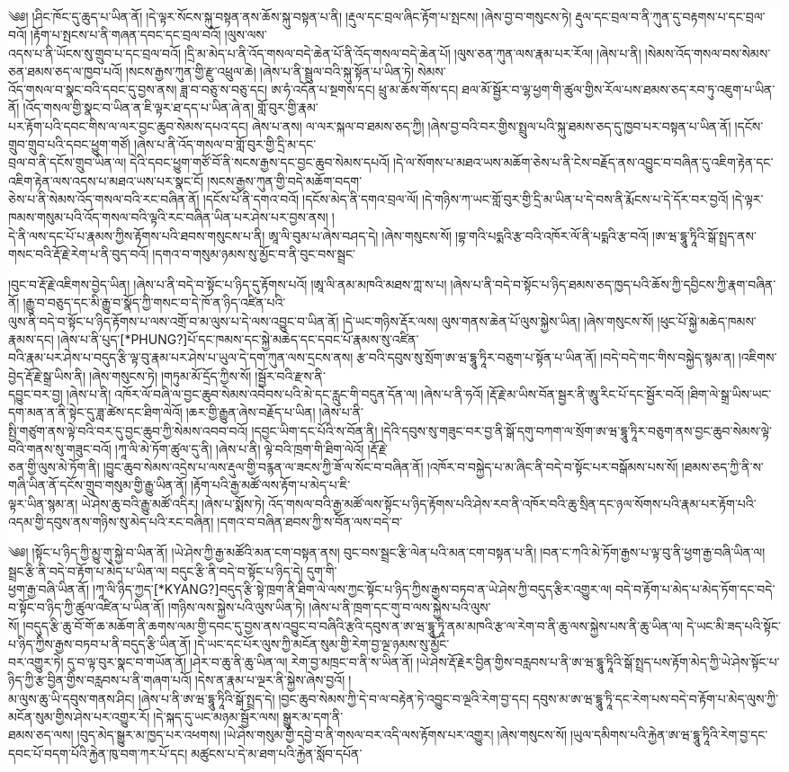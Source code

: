 ༄༅། །ཤིང་ཁོང་དུ་ཆུད་པ་ཡིན་ནོ། །དེ་ལྟར་སོངས་སྐུ་བསྟན་ནས་ཆོས་སྐུ་བསྟན་པ་ནི། །རྡུལ་དང་བྲལ་ཞིང་རྟོག་པ་སྤངས། །ཞེས་བྱ་བ་གསུངས་ཏེ། རྡུལ་དང་བྲལ་བ་ནི་ཀུན་དུ་བརྟགས་པ་དང་བྲལ་བའོ། །རྟོག་པ་སྤངས་པ་ནི་གཞན་དབང་དང་བྲལ་བའོ། །ལུས་ལས་  
འདས་པ་ནི་ཡོངས་སུ་གྲུབ་པ་དང་བྲལ་བའོ། །དྲི་མ་མེད་པ་ནི་འོད་གསལ་བདེ་ཆེན་པོ་ནི་འོད་གསལ་བདེ་ཆེན་པོ། །ལུས་ཅན་ཀུན་ལས་རྣམ་པར་རོལ། །ཞེས་པ་ནི། །སེམས་འོད་གསལ་བས་སེམས་ཅན་ཐམས་ཅད་ལ་ཁྱབ་པའོ། །སངས་རྒྱས་ཀུན་གྱི་རྫུ་འཕྲུལ་ཆེ། །ཞེས་པ་ནི་སྦྲུལ་བའི་སྐུ་སྟོན་པ་ཡིན་ཏེ། སེམས་  
འོད་གསལ་བ་སྣང་བའི་དབང་དུ་བྱས་ནས། ཟླ་བ་བཅུ་ས་བཅུ་དང། ཨ་ཧཾ་འདོན་པ་སྔགས་དང། ཕྲུ་མ་ཆོས་གོས་དང། ཐལ་མོ་སྦྱོར་བ་ལྷ་ཕྱག་གི་ཚུལ་གྱིས་རོལ་པས་ཐམས་ཅད་རབ་ཏུ་འཇུག་པ་ཡིན་ནོ། །འོད་གསལ་གྱི་སྣང་བ་ཡིན་ན་ཇི་ལྟར་ཐ་དད་པ་ཡིན་ཞེ་ན། གློ་བུར་གྱི་རྣམ་  
པར་རྟོག་པའི་དབང་གིས་ལ་ལར་བྱང་ཆུབ་སེམས་དཔའ་དང། ཞེས་པ་ནས། ལ་ལར་སྐལ་བ་ཐམས་ཅད་ཀྱི། །ཞེས་བྱ་བའི་བར་གྱིས་སྤྲུལ་པའི་སྐུ་ཐམས་ཅད་དུ་ཁྱབ་པར་བསྟན་པ་ཡིན་ནོ། །དངོས་གྲུབ་གྲུབ་པའི་དབང་ཕྱུག་གཙོ། །ཞེས་པ་ནི་འོད་གསལ་བ་གློ་བུར་གྱི་དྲི་མ་དང་  
བྲལ་བ་ནི་དངོས་གྲུབ་ཡིན་ལ། དེའི་དབང་ཕྱུག་གཙོ་བོ་ནི་སངས་རྒྱས་དང་བྱང་ཆུབ་སེམས་དཔའོ། །དེ་ལ་སོགས་པ་མཐའ་ཡས་མཆོག་ཅེས་པ་ནི་ངེས་བརྗོད་ནས་འབྱུང་བ་བཞིན་དུ་འཇིག་རྟེན་དང་འཇིག་རྟེན་ལས་འདས་པ་མཐའ་ཡས་པར་སྣང་ངོ། །སངས་རྒྱས་ཀུན་གྱི་བདེ་མཆོག་བདག་  
ཅེས་པ་ནི་སེམས་འོད་གསལ་བའི་རང་བཞིན་ནོ། །དངོས་པོ་ནི་དགའ་བའོ། །དངོས་མེད་ནི་དགའ་བྲལ་ལོ། །དེ་གཉིས་ཀ་ཡང་གློ་བུར་གྱི་དྲི་མ་ཡིན་པ་དེ་བས་ནི་རྨོངས་པ་དེ་དོར་བར་བྱའོ། །དེ་ལྟར་ཁམས་གསུམ་པའི་འོད་གསལ་བའི་ལྟའི་རང་བཞིན་ཡིན་པར་ཤེས་པར་བྱས་ནས། །  
དེ་ནི་ལས་དང་པོ་པ་རྣམས་ཀྱིས་རྟོགས་པའི་ཐབས་གསུངས་པ་ནི། ཨཱ་ལི་བུམ་པ་ཞེས་བཤད་དེ། །ཞེས་གསུངས་སོ། །བྷ་གའི་པདྨའི་རྩ་བའི་འཁོར་ལོ་ནི་པདྨའི་རྩ་བའོ། །ཨ་ཝ་དྷཱུ་ཏཱིའི་སྒོ་སྤྲད་ནས་གསང་བའི་རྡོ་རྗེ་རེག་པ་ནི་བུད་བའོ། །དགའ་བ་གསུམ་ཉམས་སུ་མྱོང་བ་ནི་བུང་བས་སྦྲང་  
  
།བུང་བ་རྡོ་རྗེ་འཇིགས་བྱེད་ཡིན། །ཞེས་པ་ནི་བདེ་བ་སྟོང་པ་ཉིད་དུ་རྟོགས་པའོ། །ཨཱ་ལི་ནམ་མཁའི་མཐས་ཀླ་ས་པ། །ཞེས་པ་ནི་བདེ་བ་སྟོང་པ་ཉིད་ཐམས་ཅད་ཁྱད་པའི་ཆོས་ཀྱི་དབྱིངས་ཀྱི་རྣག་བཞིན་ནོ། །རྒྱུ་བ་བཅུད་དང་མི་རྒྱུ་བ་སྣོད་ཀྱི་གསང་བ་དེ་ཁོ་ན་ཉིད་འཛིན་པའི་  
ལུས་ནི་བདེ་བ་སྟོང་པ་ཉིད་རྟོགས་པ་ལས་འགྲོ་བ་མ་ལུས་པ་དེ་ལས་འབྱུང་བ་ཡིན་ནོ། །དེ་ཡང་གཉིས་རྡོར་ལས། ལུས་གནས་ཆེན་པོ་ལུས་སྐྱེས་ཡིན། །ཞེས་གསུངས་སོ། །ཕུང་པོ་སྐྱེ་མཆེད་ཁམས་རྣམས་དང། །ཞེས་པ་ནི་པུད་[*PHUNG?]པོ་དང་ཁམས་དང་སྐྱེ་མཆེད་དང་དབང་པོ་རྣམས་སུ་འཛིན་  
བའི་རྣམ་པར་ཤེས་པ་བདུད་རྩི་ལྟ་བུ་རྣམ་པར་ཤེས་པ་ཡུལ་དེ་དག་ཀུན་ལས་དྲངས་ནས། རྩ་བའི་དབུས་སུ་སྲོག་ཨ་ཝ་དྷཱུ་ཏཱིར་བཅུག་པ་སྟོན་པ་ཡིན་ནོ། །བདེ་བདེ་གང་གིས་བསྐྱེད་སྙམ་ན། །འཇིགས་བྱེད་རྡོ་རྗེ་སྒྲ་ཡིས་ནི། །ཞེས་གསུངས་ཏེ། །གཏུམ་མོ་དྲོད་ཀྱིས་སོ། །སྦྱོར་བའི་རྫས་ནི་  
དབྱུང་བར་བྱ། །ཞེས་པ་ནི། འཁོར་ལོ་བཞི་ལ་བྱང་ཆུབ་སེམས་འབེབས་པའི་མེ་དང་རླུང་གི་བདུན་དོན་ལ། །ཞེས་པ་ནི་ཧའོ། །རྡོ་རྗེ་མ་ཡིས་བོན་སྦྱར་ནི་ཨཱུ་རིང་པོ་དང་སྦྱོར་བའོ། །ཐིག་ལེ་སྒྲ་ཡིས་ཡང་དག་མན་ན་ནི་སྟེང་དུ་ཟླ་ཚེས་དང་ཐིག་ལེའོ། །ཆར་གྱི་རྒྱུན་ཞེས་བརྗོད་པ་ཡིན། །ཞེས་པ་ནི་  
སྤྱི་གཙུག་ནས་ལྟེ་བའི་བར་དུ་བྱང་ཆུབ་ཀྱི་སེམས་འབབ་བའོ། །དབྱང་ཡིག་དང་པོའི་ས་བོན་ནི། །དེའི་དབུས་སུ་གཟུང་བར་བྱ་ནི་སྒོ་དགུ་བཀག་ལ་སྲོག་ཨ་ཝ་དྷཱུ་ཏཱིར་བཅུག་ནས་བྱང་ཆུབ་སེམས་ལྟེ་བའི་གནས་སུ་གཟུང་བའོ། །ཀཱ་ལི་མེ་ཏོག་ཚུལ་དུ་ནི། །ཞེས་པ་ནི། ལྟེ་བའི་ཁྲག་གི་ཐིག་ལེའོ། །རྡོ་རྗེ་  
ཅན་གྱི་ལུས་མེ་ཏོག་ནི། །བྱུང་ཆུབ་སེམས་འདྲེས་པ་ལས་རྡུལ་གྱི་བརྙན་ལ་ཟངས་ཀྱི་ཟོ་ལ་སོང་བ་བཞིན་ནོ། །འཁོར་བ་བསྐྱེད་པ་མ་ཞིང་ནི་བདེ་བ་སྟོང་པར་བསྒོམས་པས་སོ། །ཐམས་ཅད་ཀྱི་ནི་ས་གཞི་ཡིན་ནོ་དངོས་གྲུབ་གསུམ་གྱི་རྒྱུ་ཡིན་ནོ། །རྟོག་པའི་རྒྱ་མཚོ་ལས་རྟོག་པ་མེད་པ་ཇི་  
ལྟར་ཡིན་སྙམ་ན། ཡེ་ཤེས་ཆུ་བའི་རྒྱུ་མཚོ་འདིར། །ཞེས་པ་སྨོས་ཏེ། འོད་གསལ་བའི་རྒྱ་མཚོ་ལས་སྟོང་པ་ཉིད་རྟོགས་པའི་ཤེས་རབ་ནི་འཁོར་བའི་ཆུ་སྲིན་དང་ཉལ་སོགས་པའི་རྣམ་པར་རྟོག་པའི་འདམ་གྱི་དབུས་ནས་གཉིས་སུ་མེད་པའི་རང་བཞིན། །དགའ་བ་བཞིན་ཐབས་ཀྱི་ས་བོན་ལས་བདེ་བ་  
  
༄༅། །སྟོང་པ་ཉིད་ཀྱི་མྱུ་གུ་སྐྱེ་བ་ཡིན་ནོ། །ཡེ་ཤེས་ཀྱི་རྒྱ་མཚོའི་མན་ངག་བསྟན་ནས། བུང་བས་སྦྲང་རྩི་ལེན་པའི་མན་ངག་བསྟན་པ་ནི། །བན་ང་ཀའི་མེ་ཏོག་རྒྱས་པ་ལྟ་བུ་ནི་ཕྱག་རྒྱ་བཞི་ཡིན་ལ། སྦྲང་རྩི་ནི་བདེ་བ་རྟོག་པ་མེད་པ་ཡིན་ལ། བདུང་རྩི་ནི་བདེ་བ་སྟོང་པ་ཉིད་དེ། དུག་གི་  
ཕྱག་རྒྱ་བཞི་ཡིན་ནོ། །ཀཱ་ལི་ཉིད་ཀྱད་[*KYANG?]བདུད་རྩི་སྟེ་ཁྲག་ནི་ཐིག་ལེ་ལས་ཀྱང་སྟོང་པ་ཉིད་ཀྱིས་རྒྱས་བཏབ་ན་ཡེ་ཤེས་ཀྱི་བདུད་རྩིར་འགྱུར་ལ། བདེ་བ་རྟོག་པ་མེད་པ་མེད་ཏོག་དང་བདེ་བ་སྟོང་བ་ཉིད་ཀྱི་ཚུལ་འཛིན་པ་ཡིན་ནོ། །གཉིས་ལས་སྐྱེས་པའི་ལུས་ཡིན་ཏེ། །ཞེས་པ་ནི་ཁྲག་དང་གུ་བ་ལས་སྐྱེས་པའི་ལུས་  
སོ། །བདུད་རྩི་ཆུ་བོ་གོ་ཆ་མཆོག་ནི་ཆགས་ལམ་གྱི་དབང་དུ་བྱས་ནས་འབྱུང་བ་བཞིའི་རྩའི་དབུས་ན་ཨ་ཝ་དྷཱུ་ཏཱི་ནམ་མཁའི་རྩ་ལ་རེག་བ་ནི་ཆུ་ལས་སྐྱེས་པས་ནི་ཆུ་ཡིན་ལ། དེ་ཡང་མི་ཟད་པའི་སྟོང་པ་ཉིད་ཀྱིས་རྒྱས་བཏབ་པ་ནི་བདུད་རྩི་ཡིན་ནོ། །དེ་ཡང་དང་པོར་ལུས་ཀྱི་མངོན་སུམ་གྱི་རེག་བྱ་ལྔ་ཉམས་སུ་མྱོང་  
བར་འགྱུར་ཏེ། དུ་བ་ལྟ་བུར་སྣང་བ་གཡོན་ནོ། །ཤེར་བ་ཆུ་ནི་ཆུ་ཡིན་ལ། རེག་བྱ་མཁྲང་བ་ནི་ས་ཡིན་ནོ། །ཡེ་ཤེས་རྡོ་རྗེར་བྱིན་གྱིས་བརླབས་པ་ནི་ཨ་ཝ་དྷཱུ་ཏཱིའི་སྒོ་སྤྲད་པས་རྟོག་མེད་ཀྱི་ཡེ་ཤེས་སྟོང་པ་ཉིད་ཀྱི་རྩ་བྱིན་གྱིས་བརླབས་པ་ནི་གཞག་པའོ། །དེས་ན་རྣམ་པ་ལྔར་ནི་སྐྱེས་ཞེས་བྱའོ། །  
མ་ལུས་ཆུ་ཡི་དབུས་གནས་ཤིང། །ཞེས་པ་ནི་ཨ་ཝ་དྷཱུ་ཏཱིའི་སྒོ་སྤྲད་དེ། །བྱང་ཆུབ་སེམས་ཀྱི་དེ་བ་ལ་བརྟེན་ཏེ་འབྱུང་བ་ལྔའི་རེག་བྱ་དང། དབུས་མ་ཨ་ཝ་དྷཱུ་ཏཱི་དང་རེག་པས་བདེ་བ་རྟོག་པ་མེད་ལུས་ཀྱི་མངོན་སུམ་གྱིས་ཤེས་པར་འགྱུར་རོ། །དེ་སྐད་དུ་ཡང་མཉམ་སྦྱོར་ལས། སྒྱུར་མ་དག་ནི་  
ཐམས་ཅད་ལས། །བུད་མེད་སྒྱུར་མ་ཁྱད་པར་འཕགས། །ཡེ་ཤེས་གསུམ་གྱི་དབྱེ་བ་ནི་གསལ་བར་འདི་ལས་རྟོགས་པར་འགྱུར། །ཞེས་གསུངས་སོ། །ཡུལ་དམིགས་པའི་རྐྱེན་ཨ་ཝ་དྷཱུ་ཏཱིའི་རེག་བྱ་དང་དབང་པོ་བདག་པོའི་རྐྱེན་ཁུ་བག་ཀར་པོ་དང། མཚུངས་པ་དེ་མ་ཐག་པའི་རྐྱེན་སློབ་དཔོན་  